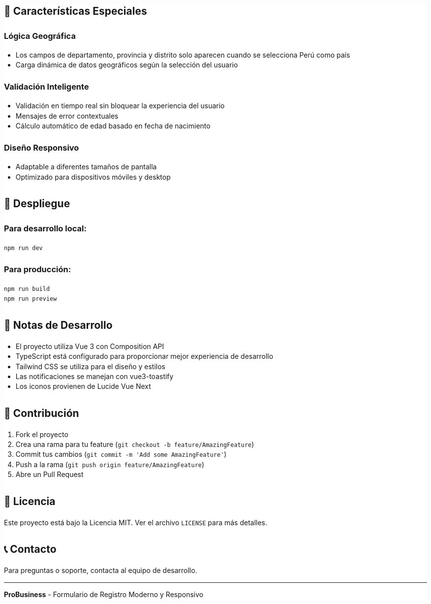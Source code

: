 ## 🎯 Características Especiales

### Lógica Geográfica
- Los campos de departamento, provincia y distrito solo aparecen cuando se selecciona Perú como país
- Carga dinámica de datos geográficos según la selección del usuario

### Validación Inteligente
- Validación en tiempo real sin bloquear la experiencia del usuario
- Mensajes de error contextuales
- Cálculo automático de edad basado en fecha de nacimiento

### Diseño Responsivo
- Adaptable a diferentes tamaños de pantalla
- Optimizado para dispositivos móviles y desktop

## 🚀 Despliegue

### Para desarrollo local:
```bash
npm run dev
```

### Para producción:
```bash
npm run build
npm run preview
```

## 📝 Notas de Desarrollo

- El proyecto utiliza Vue 3 con Composition API
- TypeScript está configurado para proporcionar mejor experiencia de desarrollo
- Tailwind CSS se utiliza para el diseño y estilos
- Las notificaciones se manejan con vue3-toastify
- Los iconos provienen de Lucide Vue Next

## 🤝 Contribución

1. Fork el proyecto
2. Crea una rama para tu feature (`git checkout -b feature/AmazingFeature`)
3. Commit tus cambios (`git commit -m 'Add some AmazingFeature'`)
4. Push a la rama (`git push origin feature/AmazingFeature`)
5. Abre un Pull Request

## 📄 Licencia

Este proyecto está bajo la Licencia MIT. Ver el archivo `LICENSE` para más detalles.

## 📞 Contacto

Para preguntas o soporte, contacta al equipo de desarrollo.

---

**ProBusiness** - Formulario de Registro Moderno y Responsivo
